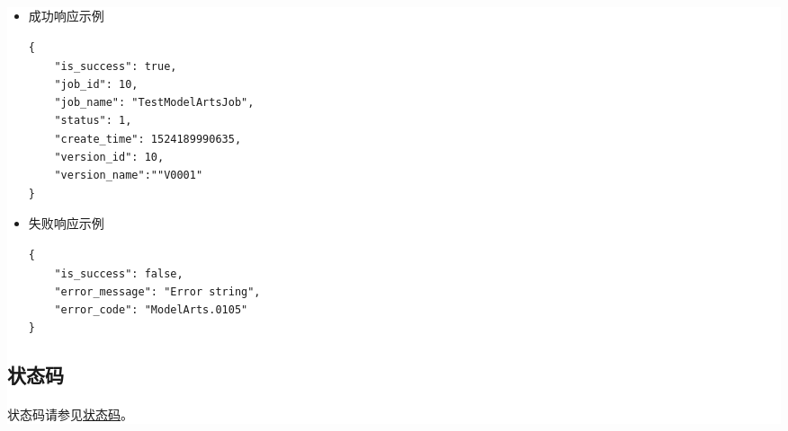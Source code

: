 

-   成功响应示例

    ```
    {
        "is_success": true,
        "job_id": 10,
        "job_name": "TestModelArtsJob",
        "status": 1,
        "create_time": 1524189990635,
        "version_id": 10,
        "version_name":""V0001"
    }
    ```

-   失败响应示例

    ```
    {
        "is_success": false,
        "error_message": "Error string",
        "error_code": "ModelArts.0105"
    }
    ```


## 状态码<a name="section53211112201510"></a>

状态码请参见[状态码](状态码.md)。


